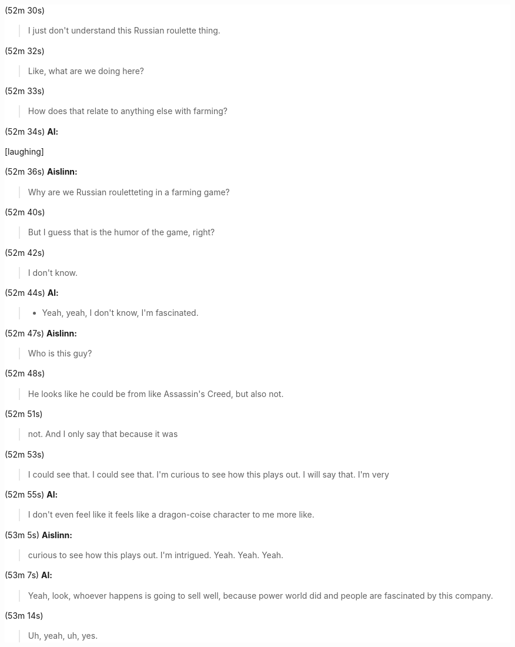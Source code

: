(52m 30s)

> I just don't understand this Russian roulette thing.

(52m 32s)

> Like, what are we doing here?

(52m 33s)

> How does that relate to anything else with farming?

(52m 34s) **Al:**

[laughing]

(52m 36s) **Aislinn:**

> Why are we Russian rouletteting in a farming game?

(52m 40s)

> But I guess that is the humor of the game, right?

(52m 42s)

> I don't know.

(52m 44s) **Al:**

> - Yeah, yeah, I don't know, I'm fascinated.

(52m 47s) **Aislinn:**

> Who is this guy?

(52m 48s)

> He looks like he could be from like Assassin's Creed, but also not.

(52m 51s)

> not. And I only say that because it was

(52m 53s)

> I could see that. I could see that. I'm curious to see how this plays out. I will say that. I'm very

(52m 55s) **Al:**

> I don't even feel like it feels like a dragon-coise character to me more like.

(53m 5s) **Aislinn:**

> curious to see how this plays out. I'm intrigued. Yeah. Yeah. Yeah.

(53m 7s) **Al:**

> Yeah, look, whoever happens is going to sell well, because power world did and people are fascinated by this company.

(53m 14s)

> Uh, yeah, uh, yes.
